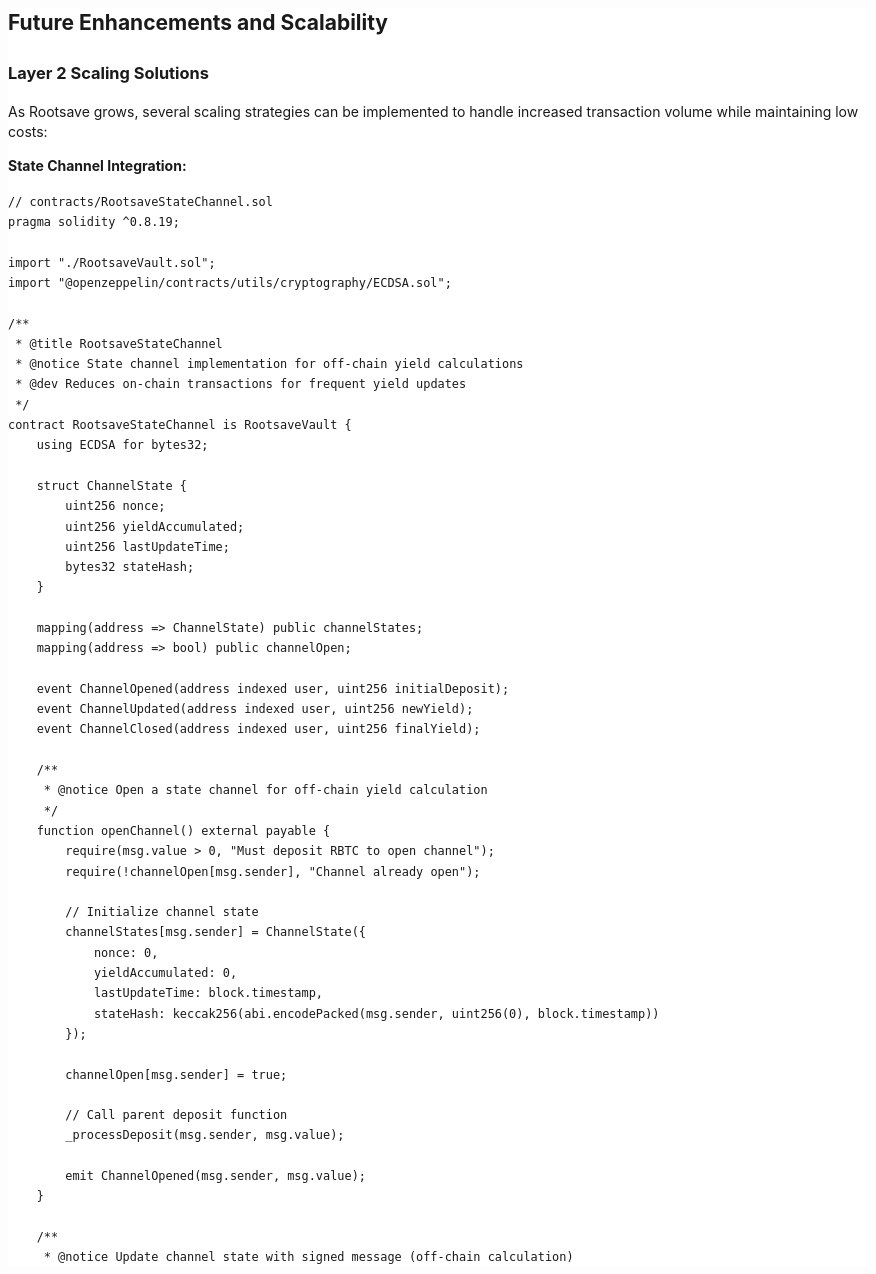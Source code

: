 
## Future Enhancements and Scalability

### Layer 2 Scaling Solutions

As Rootsave grows, several scaling strategies can be implemented to handle increased transaction volume while maintaining low costs:

**State Channel Integration:**

```solidity
// contracts/RootsaveStateChannel.sol
pragma solidity ^0.8.19;

import "./RootsaveVault.sol";
import "@openzeppelin/contracts/utils/cryptography/ECDSA.sol";

/**
 * @title RootsaveStateChannel
 * @notice State channel implementation for off-chain yield calculations
 * @dev Reduces on-chain transactions for frequent yield updates
 */
contract RootsaveStateChannel is RootsaveVault {
    using ECDSA for bytes32;

    struct ChannelState {
        uint256 nonce;
        uint256 yieldAccumulated;
        uint256 lastUpdateTime;
        bytes32 stateHash;
    }

    mapping(address => ChannelState) public channelStates;
    mapping(address => bool) public channelOpen;

    event ChannelOpened(address indexed user, uint256 initialDeposit);
    event ChannelUpdated(address indexed user, uint256 newYield);
    event ChannelClosed(address indexed user, uint256 finalYield);

    /**
     * @notice Open a state channel for off-chain yield calculation
     */
    function openChannel() external payable {
        require(msg.value > 0, "Must deposit RBTC to open channel");
        require(!channelOpen[msg.sender], "Channel already open");

        // Initialize channel state
        channelStates[msg.sender] = ChannelState({
            nonce: 0,
            yieldAccumulated: 0,
            lastUpdateTime: block.timestamp,
            stateHash: keccak256(abi.encodePacked(msg.sender, uint256(0), block.timestamp))
        });

        channelOpen[msg.sender] = true;
        
        // Call parent deposit function
        _processDeposit(msg.sender, msg.value);

        emit ChannelOpened(msg.sender, msg.value);
    }

    /**
     * @notice Update channel state with signed message (off-chain calculation)
```